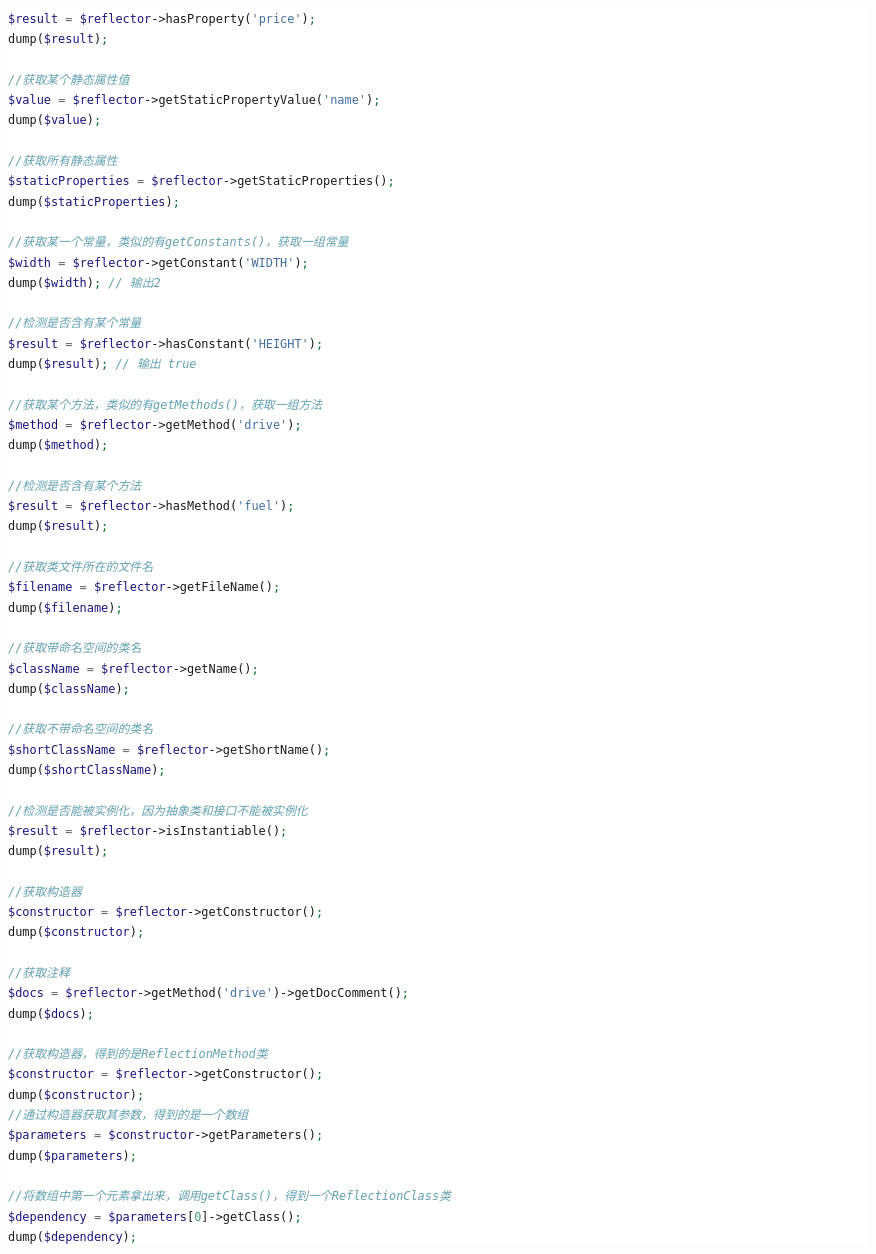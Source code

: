 ```php
$result = $reflector->hasProperty('price');
dump($result);

//获取某个静态属性值
$value = $reflector->getStaticPropertyValue('name');
dump($value);

//获取所有静态属性
$staticProperties = $reflector->getStaticProperties();
dump($staticProperties);

//获取某一个常量，类似的有getConstants()，获取一组常量
$width = $reflector->getConstant('WIDTH');
dump($width); // 输出2

//检测是否含有某个常量
$result = $reflector->hasConstant('HEIGHT');
dump($result); // 输出 true

//获取某个方法，类似的有getMethods()，获取一组方法
$method = $reflector->getMethod('drive');
dump($method);

//检测是否含有某个方法
$result = $reflector->hasMethod('fuel');
dump($result);

//获取类文件所在的文件名
$filename = $reflector->getFileName();
dump($filename);

//获取带命名空间的类名
$className = $reflector->getName();
dump($className);

//获取不带命名空间的类名
$shortClassName = $reflector->getShortName();
dump($shortClassName);

//检测是否能被实例化，因为抽象类和接口不能被实例化
$result = $reflector->isInstantiable();
dump($result);

//获取构造器
$constructor = $reflector->getConstructor();
dump($constructor);

//获取注释
$docs = $reflector->getMethod('drive')->getDocComment();
dump($docs);

//获取构造器，得到的是ReflectionMethod类
$constructor = $reflector->getConstructor();
dump($constructor);
//通过构造器获取其参数，得到的是一个数组
$parameters = $constructor->getParameters();
dump($parameters);

//将数组中第一个元素拿出来，调用getClass()，得到一个ReflectionClass类
$dependency = $parameters[0]->getClass();
dump($dependency);
```
